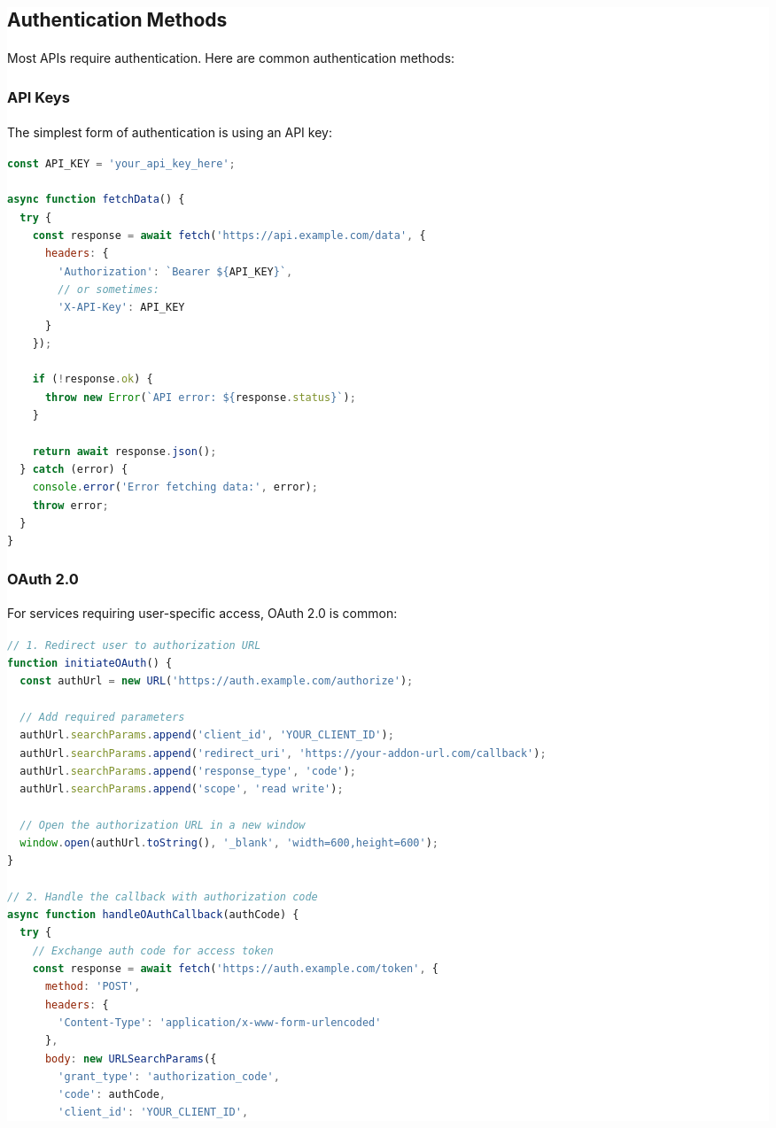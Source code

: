 ## Authentication Methods

Most APIs require authentication. Here are common authentication methods:

### API Keys

The simplest form of authentication is using an API key:

```javascript
const API_KEY = 'your_api_key_here';

async function fetchData() {
  try {
    const response = await fetch('https://api.example.com/data', {
      headers: {
        'Authorization': `Bearer ${API_KEY}`,
        // or sometimes:
        'X-API-Key': API_KEY
      }
    });
    
    if (!response.ok) {
      throw new Error(`API error: ${response.status}`);
    }
    
    return await response.json();
  } catch (error) {
    console.error('Error fetching data:', error);
    throw error;
  }
}
```

### OAuth 2.0

For services requiring user-specific access, OAuth 2.0 is common:

```javascript
// 1. Redirect user to authorization URL
function initiateOAuth() {
  const authUrl = new URL('https://auth.example.com/authorize');
  
  // Add required parameters
  authUrl.searchParams.append('client_id', 'YOUR_CLIENT_ID');
  authUrl.searchParams.append('redirect_uri', 'https://your-addon-url.com/callback');
  authUrl.searchParams.append('response_type', 'code');
  authUrl.searchParams.append('scope', 'read write');
  
  // Open the authorization URL in a new window
  window.open(authUrl.toString(), '_blank', 'width=600,height=600');
}

// 2. Handle the callback with authorization code
async function handleOAuthCallback(authCode) {
  try {
    // Exchange auth code for access token
    const response = await fetch('https://auth.example.com/token', {
      method: 'POST',
      headers: {
        'Content-Type': 'application/x-www-form-urlencoded'
      },
      body: new URLSearchParams({
        'grant_type': 'authorization_code',
        'code': authCode,
        'client_id': 'YOUR_CLIENT_ID',
```